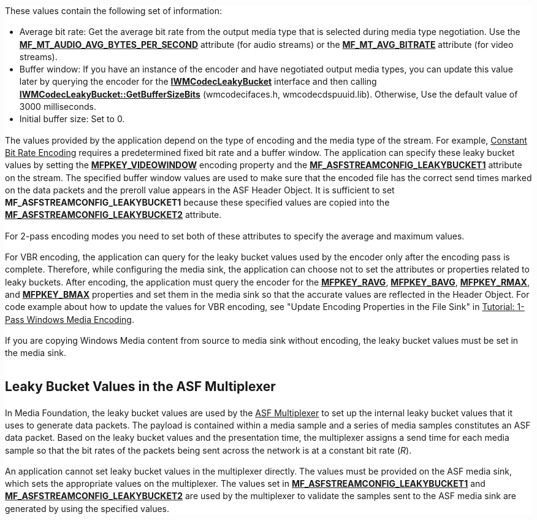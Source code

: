 These values contain the following set of information:

-   Average bit rate: Get the average bit rate from the output media type that is selected during media type negotiation. Use the [**MF\_MT\_AUDIO\_AVG\_BYTES\_PER\_SECOND**](mf-mt-audio-avg-bytes-per-second-attribute.md) attribute (for audio streams) or the [**MF\_MT\_AVG\_BITRATE**](mf-mt-avg-bitrate-attribute.md) attribute (for video streams).
-   Buffer window: If you have an instance of the encoder and have negotiated output media types, you can update this value later by querying the encoder for the [**IWMCodecLeakyBucket**](/windows/desktop/api/wmcodecdsp/nn-wmcodecdsp-iwmcodecleakybucket) interface and then calling [**IWMCodecLeakyBucket::GetBufferSizeBits**](../wmformat/iwmcodecleakybucket-getbuffersizebits.md) (wmcodecifaces.h, wmcodecdspuuid.lib). Otherwise, Use the default value of 3000 milliseconds.
-   Initial buffer size: Set to 0.

The values provided by the application depend on the type of encoding and the media type of the stream. For example, [Constant Bit Rate Encoding](constant-bit-rate-encoding.md) requires a predetermined fixed bit rate and a buffer window. The application can specify these leaky bucket values by setting the [**MFPKEY\_VIDEOWINDOW**](mfpkey-videowindowproperty.md) encoding property and the [**MF\_ASFSTREAMCONFIG\_LEAKYBUCKET1**](mf-asfstreamconfig-leakybucket1-attribute.md) attribute on the stream. The specified buffer window values are used to make sure that the encoded file has the correct send times marked on the data packets and the preroll value appears in the ASF Header Object. It is sufficient to set **MF\_ASFSTREAMCONFIG\_LEAKYBUCKET1** because these specified values are copied into the [**MF\_ASFSTREAMCONFIG\_LEAKYBUCKET2**](mf-asfstreamconfig-leakybucket2-attribute.md) attribute.

For 2-pass encoding modes you need to set both of these attributes to specify the average and maximum values.

For VBR encoding, the application can query for the leaky bucket values used by the encoder only after the encoding pass is complete. Therefore, while configuring the media sink, the application can choose not to set the attributes or properties related to leaky buckets. After encoding, the application must query the encoder for the [**MFPKEY\_RAVG**](mfpkey-ravgproperty.md), [**MFPKEY\_BAVG**](mfpkey-bavgproperty.md), [**MFPKEY\_RMAX**](mfpkey-rmaxproperty.md), and [**MFPKEY\_BMAX**](mfpkey-bmaxproperty.md) properties and set them in the media sink so that the accurate values are reflected in the Header Object. For code example about how to update the values for VBR encoding, see "Update Encoding Properties in the File Sink" in [Tutorial: 1-Pass Windows Media Encoding](tutorial--1-pass-windows-media-encoding.md).

If you are copying Windows Media content from source to media sink without encoding, the leaky bucket values must be set in the media sink.

## Leaky Bucket Values in the ASF Multiplexer

In Media Foundation, the leaky bucket values are used by the [ASF Multiplexer](asf-multiplexer.md) to set up the internal leaky bucket values that it uses to generate data packets. The payload is contained within a media sample and a series of media samples constitutes an ASF data packet. Based on the leaky bucket values and the presentation time, the multiplexer assigns a send time for each media sample so that the bit rates of the packets being sent across the network is at a constant bit rate (*R*).

An application cannot set leaky bucket values in the multiplexer directly. The values must be provided on the ASF media sink, which sets the appropriate values on the multiplexer. The values set in [**MF\_ASFSTREAMCONFIG\_LEAKYBUCKET1**](mf-asfstreamconfig-leakybucket1-attribute.md) and [**MF\_ASFSTREAMCONFIG\_LEAKYBUCKET2**](mf-asfstreamconfig-leakybucket2-attribute.md) are used by the multiplexer to validate the samples sent to the ASF media sink are generated by using the specified values.
